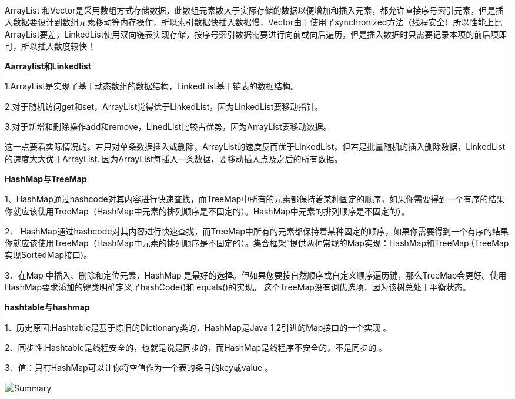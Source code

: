 ArrayList 和Vector是采用数组方式存储数据，此数组元素数大于实际存储的数据以便增加和插入元素，都允许直接序号索引元素，但是插入数据要设计到数组元素移动等内存操作，所以索引数据快插入数据慢，Vector由于使用了synchronized方法（线程安全）所以性能上比ArrayList要差，LinkedList使用双向链表实现存储，按序号索引数据需要进行向前或向后遍历，但是插入数据时只需要记录本项的前后项即可，所以插入数度较快！

**Aarraylist和Linkedlist**

1.ArrayList是实现了基于动态数组的数据结构，LinkedList基于链表的数据结构。

2.对于随机访问get和set，ArrayList觉得优于LinkedList，因为LinkedList要移动指针。

3.对于新增和删除操作add和remove，LinedList比较占优势，因为ArrayList要移动数据。

这一点要看实际情况的。若只对单条数据插入或删除，ArrayList的速度反而优于LinkedList。但若是批量随机的插入删除数据，LinkedList的速度大大优于ArrayList. 因为ArrayList每插入一条数据，要移动插入点及之后的所有数据。

**HashMap与TreeMap**

1、HashMap通过hashcode对其内容进行快速查找，而TreeMap中所有的元素都保持着某种固定的顺序，如果你需要得到一个有序的结果你就应该使用TreeMap（HashMap中元素的排列顺序是不固定的）。HashMap中元素的排列顺序是不固定的）。

2、  HashMap通过hashcode对其内容进行快速查找，而TreeMap中所有的元素都保持着某种固定的顺序，如果你需要得到一个有序的结果你就应该使用TreeMap（HashMap中元素的排列顺序是不固定的）。集合框架”提供两种常规的Map实现：HashMap和TreeMap (TreeMap实现SortedMap接口)。

3、在Map 中插入、删除和定位元素，HashMap 是最好的选择。但如果您要按自然顺序或自定义顺序遍历键，那么TreeMap会更好。使用HashMap要求添加的键类明确定义了hashCode()和 equals()的实现。 这个TreeMap没有调优选项，因为该树总处于平衡状态。

**hashtable与hashmap**

1、历史原因:Hashtable是基于陈旧的Dictionary类的，HashMap是Java 1.2引进的Map接口的一个实现 。

2、同步性:Hashtable是线程安全的，也就是说是同步的，而HashMap是线程序不安全的，不是同步的 。

3、值：只有HashMap可以让你将空值作为一个表的条目的key或value 。

![Summary](http://static.codeceo.com/images/2015/04/5d24056ca1e571809f0466aa3e831ebb.png)

